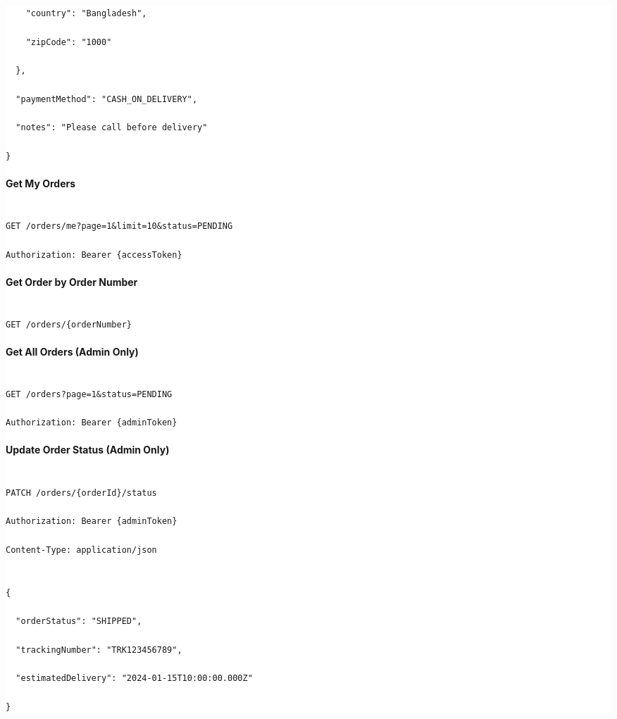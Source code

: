 ```http
    "country": "Bangladesh",

    "zipCode": "1000"

  },

  "paymentMethod": "CASH_ON_DELIVERY",

  "notes": "Please call before delivery"

}

```

#### Get My Orders

```http

GET /orders/me?page=1&limit=10&status=PENDING

Authorization: Bearer {accessToken}

```

#### Get Order by Order Number

```http

GET /orders/{orderNumber}

```

#### Get All Orders (Admin Only)

```http

GET /orders?page=1&status=PENDING

Authorization: Bearer {adminToken}

```

#### Update Order Status (Admin Only)

```http

PATCH /orders/{orderId}/status

Authorization: Bearer {adminToken}

Content-Type: application/json


{

  "orderStatus": "SHIPPED",

  "trackingNumber": "TRK123456789",

  "estimatedDelivery": "2024-01-15T10:00:00.000Z"

}

```
